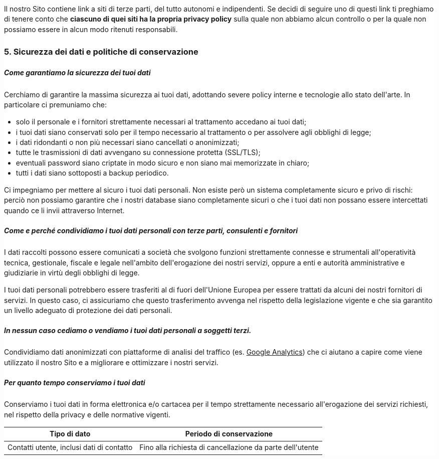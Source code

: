 Il nostro Sito contiene link a siti di terze parti, del tutto autonomi e indipendenti. Se decidi di seguire uno di questi link ti preghiamo di tenere conto che **ciascuno di quei siti ha la propria privacy policy** sulla quale non abbiamo alcun controllo o per la quale non possiamo essere in alcun modo ritenuti responsabili.

### 5. Sicurezza dei dati e politiche di conservazione

##### Come garantiamo la sicurezza dei tuoi dati

Cerchiamo di garantire la massima sicurezza ai tuoi dati, adottando severe policy interne e tecnologie allo stato dell'arte. In particolare ci premuniamo che:

- solo il personale e i fornitori strettamente necessari al trattamento accedano ai tuoi dati;
- i tuoi dati siano conservati solo per il tempo necessario al trattamento o per assolvere agli obblighi di legge;
- i dati ridondanti o non più necessari siano cancellati o anonimizzati;
- tutte le trasmissioni di dati avvengano su connessione protetta (SSL/TLS);
- eventuali password siano criptate in modo sicuro e non siano mai memorizzate in chiaro;
- tutti i dati siano sottoposti a backup periodico.

Ci impegniamo per mettere al sicuro i tuoi dati personali. Non esiste però un sistema completamente sicuro e privo di rischi: perciò non possiamo garantire che i nostri database siano completamente sicuri o che i tuoi dati non possano essere intercettati quando ce li invii attraverso Internet.

##### Come e perché condividiamo i tuoi dati personali con terze parti, consulenti e fornitori

I dati raccolti possono essere comunicati a società che svolgono funzioni strettamente connesse e strumentali all'operatività tecnica, gestionale, fiscale e legale nell'ambito dell'erogazione dei nostri servizi, oppure a enti e autorità amministrative e giudiziarie in virtù degli obblighi di legge.

I tuoi dati personali potrebbero essere trasferiti al di fuori dell'Unione Europea per essere trattati da alcuni dei nostri fornitori di servizi. In questo caso, ci assicuriamo che questo trasferimento avvenga nel rispetto della legislazione vigente e che sia garantito un livello adeguato di protezione dei dati personali.

##### In nessun caso cediamo o vendiamo i tuoi dati personali a soggetti terzi.

Condividiamo dati anonimizzati con piattaforme di analisi del traffico (es. [Google Analytics](https://analytics.google.com/)) che ci aiutano a capire come viene utilizzato il nostro Sito e a migliorare e ottimizzare i nostri servizi.

##### Per quanto tempo conserviamo i tuoi dati

Conserviamo i tuoi dati in forma elettronica e/o cartacea per il tempo strettamente necessario all'erogazione dei servizi richiesti, nel rispetto della privacy e delle normative vigenti.

<table width="100%" cellSpacing="0" cellPadding="4">
  <thead>
    <tr>
      <th>
        Tipo di dato
      </th>
      <th>
        Periodo di conservazione
      </th>
    </tr>
  </thead>
  <tbody>
    <tr>
      <td>
        Contatti utente, inclusi dati di contatto
      </td>
      <td>
        Fino alla richiesta di cancellazione da parte dell'utente
      </td>